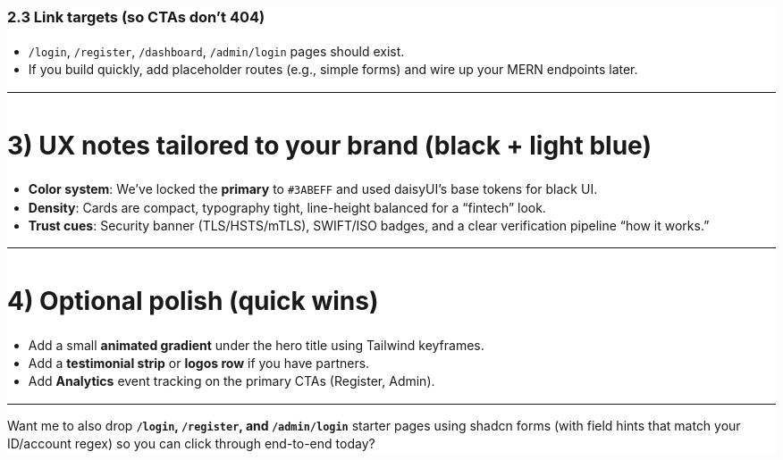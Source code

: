 ### 2.3 Link targets (so CTAs don’t 404)

* `/login`, `/register`, `/dashboard`, `/admin/login` pages should exist.
* If you build quickly, add placeholder routes (e.g., simple forms) and wire up your MERN endpoints later.

---

# 3) UX notes tailored to your brand (black + light blue)

* **Color system**: We’ve locked the **primary** to `#3ABEFF` and used daisyUI’s base tokens for black UI.
* **Density**: Cards are compact, typography tight, line-height balanced for a “fintech” look.
* **Trust cues**: Security banner (TLS/HSTS/mTLS), SWIFT/ISO badges, and a clear verification pipeline “how it works.”

---

# 4) Optional polish (quick wins)

* Add a small **animated gradient** under the hero title using Tailwind keyframes.
* Add a **testimonial strip** or **logos row** if you have partners.
* Add **Analytics** event tracking on the primary CTAs (Register, Admin).

---

Want me to also drop **`/login`, `/register`, and `/admin/login`** starter pages using shadcn forms (with field hints that match your ID/account regex) so you can click through end-to-end today?
